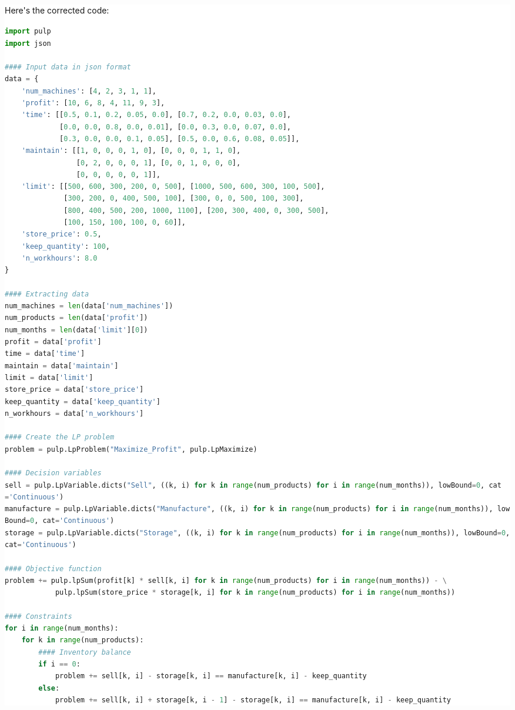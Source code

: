 Here's the corrected code:

```python
import pulp
import json

#### Input data in json format
data = {
    'num_machines': [4, 2, 3, 1, 1],
    'profit': [10, 6, 8, 4, 11, 9, 3],
    'time': [[0.5, 0.1, 0.2, 0.05, 0.0], [0.7, 0.2, 0.0, 0.03, 0.0], 
             [0.0, 0.0, 0.8, 0.0, 0.01], [0.0, 0.3, 0.0, 0.07, 0.0], 
             [0.3, 0.0, 0.0, 0.1, 0.05], [0.5, 0.0, 0.6, 0.08, 0.05]],
    'maintain': [[1, 0, 0, 0, 1, 0], [0, 0, 0, 1, 1, 0], 
                 [0, 2, 0, 0, 0, 1], [0, 0, 1, 0, 0, 0], 
                 [0, 0, 0, 0, 0, 1]],
    'limit': [[500, 600, 300, 200, 0, 500], [1000, 500, 600, 300, 100, 500], 
              [300, 200, 0, 400, 500, 100], [300, 0, 0, 500, 100, 300], 
              [800, 400, 500, 200, 1000, 1100], [200, 300, 400, 0, 300, 500], 
              [100, 150, 100, 100, 0, 60]],
    'store_price': 0.5,
    'keep_quantity': 100,
    'n_workhours': 8.0
}

#### Extracting data
num_machines = len(data['num_machines'])
num_products = len(data['profit'])
num_months = len(data['limit'][0])
profit = data['profit']
time = data['time']
maintain = data['maintain']
limit = data['limit']
store_price = data['store_price']
keep_quantity = data['keep_quantity']
n_workhours = data['n_workhours']

#### Create the LP problem
problem = pulp.LpProblem("Maximize_Profit", pulp.LpMaximize)

#### Decision variables
sell = pulp.LpVariable.dicts("Sell", ((k, i) for k in range(num_products) for i in range(num_months)), lowBound=0, cat='Continuous')
manufacture = pulp.LpVariable.dicts("Manufacture", ((k, i) for k in range(num_products) for i in range(num_months)), lowBound=0, cat='Continuous')
storage = pulp.LpVariable.dicts("Storage", ((k, i) for k in range(num_products) for i in range(num_months)), lowBound=0, cat='Continuous')

#### Objective function
problem += pulp.lpSum(profit[k] * sell[k, i] for k in range(num_products) for i in range(num_months)) - \
            pulp.lpSum(store_price * storage[k, i] for k in range(num_products) for i in range(num_months))

#### Constraints
for i in range(num_months):
    for k in range(num_products):
        #### Inventory balance
        if i == 0:
            problem += sell[k, i] - storage[k, i] == manufacture[k, i] - keep_quantity
        else:
            problem += sell[k, i] + storage[k, i - 1] - storage[k, i] == manufacture[k, i] - keep_quantity

```